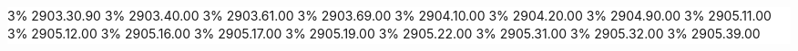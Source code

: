 <td>3%</td>
</tr>
<tr>
<td>2903.30.90</td>
<td>3%</td>
</tr>
<tr>
<td>2903.40.00</td>
<td>3%</td>
</tr>
<tr>
<td>2903.61.00</td>
<td>3%</td>
</tr>
<tr>
<td>2903.69.00</td>
<td>3%</td>
</tr>
<tr>
<td>2904.10.00</td>
<td>3%</td>
</tr>
<tr>
<td>2904.20.00</td>
<td>3%</td>
</tr>
<tr>
<td>2904.90.00</td>
<td>3%</td>
</tr>
<tr>
<td>2905.11.00</td>
<td>3%</td>
</tr>
<tr>
<td>2905.12.00</td>
<td>3%</td>
</tr>
<tr>
<td>2905.16.00</td>
<td>3%</td>
</tr>
<tr>
<td>2905.17.00</td>
<td>3%</td>
</tr>
<tr>
<td>2905.19.00</td>
<td>3%</td>
</tr>
<tr>
<td>2905.22.00</td>
<td>3%</td>
</tr>
<tr>
<td>2905.31.00</td>
<td>3%</td>
</tr>
<tr>
<td>2905.32.00</td>
<td>3%</td>
</tr>
<tr>
<td>2905.39.00</td>